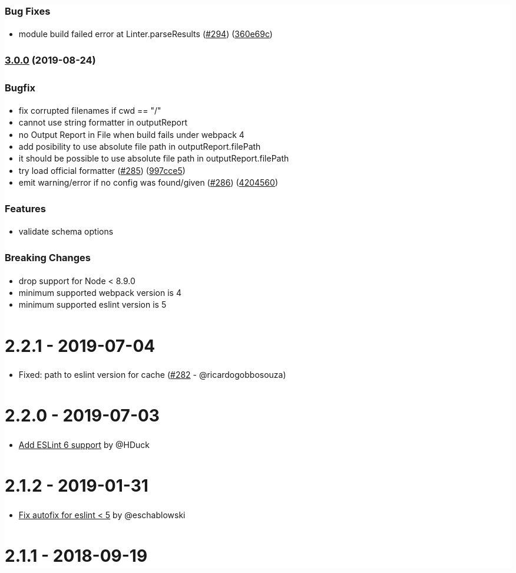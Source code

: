 
### Bug Fixes

* module build failed error at Linter.parseResults ([#294](https://github.com/webpack-contrib/eslint-loader/issues/294)) ([360e69c](https://github.com/webpack-contrib/eslint-loader/commit/360e69c))

### [3.0.0](https://github.com/webpack-contrib/eslint-loader/compare/v2.2.1...v3.0.0) (2019-08-24)


### Bugfix

* fix corrupted filenames if cwd == "/"
* cannot use string formatter in outputReport
* no Output Report in File when build fails under webpack 4
* add posibility to use absolute file path in outputReport.filePath
* it should be possible to use absolute file path in outputReport.filePath
* try load official formatter ([#285](https://github.com/webpack-contrib/eslint-loader/issues/285)) ([997cce5](https://github.com/webpack-contrib/eslint-loader/commit/997cce5))
* emit warning/error if no config was found/given ([#286](https://github.com/webpack-contrib/eslint-loader/issues/286)) ([4204560](https://github.com/webpack-contrib/eslint-loader/commit/4204560))


### Features

* validate schema options


### Breaking Changes

* drop support for Node < 8.9.0
* minimum supported webpack version is 4
* minimum supported eslint version is 5



# 2.2.1 - 2019-07-04

- Fixed: path to eslint version for cache
  ([#282](https://github.com/webpack-contrib/eslint-loader/issues/282) - @ricardogobbosouza)

# 2.2.0 - 2019-07-03

- [Add ESLint 6 support](https://github.com/webpack-contrib/eslint-loader/commit/b6c3938aae61c0390ac8d941af50cf36df14cfc3) by @HDuck

# 2.1.2 - 2019-01-31

- [Fix autofix for eslint < 5](https://github.com/webpack-contrib/eslint-loader/commit/d76372676b8badf57df3d6a22be5739d19e25637) by @eschablowski

# 2.1.1 - 2018-09-19
